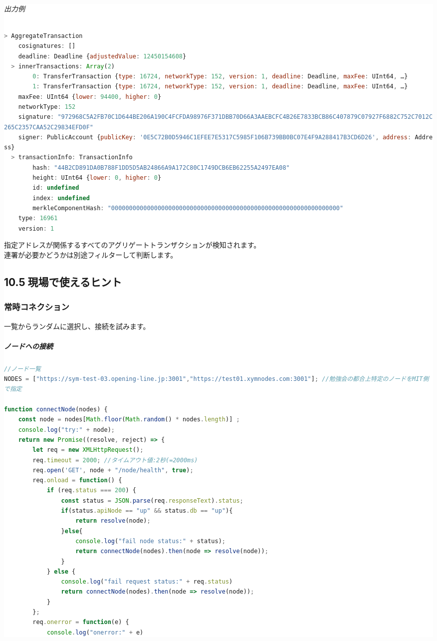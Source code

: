 
###### 出力例
```js
> AggregateTransaction
    cosignatures: []
    deadline: Deadline {adjustedValue: 12450154608}
  > innerTransactions: Array(2)
        0: TransferTransaction {type: 16724, networkType: 152, version: 1, deadline: Deadline, maxFee: UInt64, …}
        1: TransferTransaction {type: 16724, networkType: 152, version: 1, deadline: Deadline, maxFee: UInt64, …}
    maxFee: UInt64 {lower: 94400, higher: 0}
    networkType: 152
    signature: "972968C5A2FB70C1D644BE206A190C4FCFDA98976F371DBB70D66A3AAEBCFC4B26E7833BCB86C407879C07927F6882C752C7012C265C2357CAA52C29834EFD0F"
    signer: PublicAccount {publicKey: '0E5C72B0D5946C1EFEE7E5317C5985F106B739BB0BC07E4F9A288417B3CD6D26', address: Address}
  > transactionInfo: TransactionInfo
        hash: "44B2CD891DA0B788F1DD5D5AB24866A9A172C80C1749DCB6EB62255A2497EA08"
        height: UInt64 {lower: 0, higher: 0}
        id: undefined
        index: undefined
        merkleComponentHash: "0000000000000000000000000000000000000000000000000000000000000000"
    type: 16961
    version: 1
```

指定アドレスが関係するすべてのアグリゲートトランザクションが検知されます。  
連署が必要かどうかは別途フィルターして判断します。  


## 10.5 現場で使えるヒント
### 常時コネクション

一覧からランダムに選択し、接続を試みます。

##### ノードへの接続
```js
//ノード一覧
NODES = ["https://sym-test-03.opening-line.jp:3001","https://test01.xymnodes.com:3001"]; //勉強会の都合上特定のノードをMIT側で指定

function connectNode(nodes) {
    const node = nodes[Math.floor(Math.random() * nodes.length)] ;
    console.log("try:" + node);
    return new Promise((resolve, reject) => {
        let req = new XMLHttpRequest();
        req.timeout = 2000; //タイムアウト値:2秒(=2000ms)
        req.open('GET', node + "/node/health", true);
        req.onload = function() {
            if (req.status === 200) {
                const status = JSON.parse(req.responseText).status;
                if(status.apiNode == "up" && status.db == "up"){
                    return resolve(node);
                }else{
                    console.log("fail node status:" + status);
                    return connectNode(nodes).then(node => resolve(node));
                }
            } else {
                console.log("fail request status:" + req.status)
                return connectNode(nodes).then(node => resolve(node));
            }
        };
        req.onerror = function(e) {
            console.log("onerror:" + e)
```